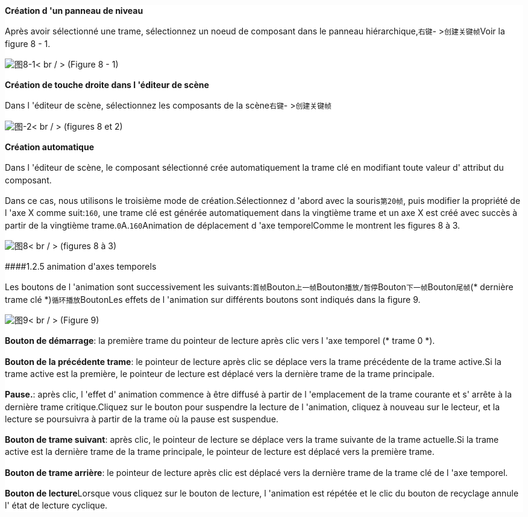 **Création d 'un panneau de niveau**

Après avoir sélectionné une trame, sélectionnez un noeud de composant dans le panneau hiérarchique,`右键`- >`创建关键帧`Voir la figure 8 - 1.

![图8-1](img/8-1.png)< br / > (Figure 8 - 1)

**Création de touche droite dans l 'éditeur de scène**

Dans l 'éditeur de scène, sélectionnez les composants de la scène`右键`- >`创建关键帧` 

![图-2](img/8-2.png)< br / > (figures 8 et 2)



**Création automatique**

Dans l 'éditeur de scène, le composant sélectionné crée automatiquement la trame clé en modifiant toute valeur d' attribut du composant.

Dans ce cas, nous utilisons le troisième mode de création.Sélectionnez d 'abord avec la souris`第20帧`, puis modifier la propriété de l 'axe X comme suit:`160`, une trame clé est générée automatiquement dans la vingtième trame et un axe X est créé avec succès à partir de la vingtième trame.`0`A.`160`Animation de déplacement d 'axe temporelComme le montrent les figures 8 à 3.

![图8](img/8-3.png)< br / > (figures 8 à 3)



####1.2.5 animation d'axes temporels

Les boutons de l 'animation sont successivement les suivants:`首帧`Bouton`上一帧`Bouton`播放/暂停`Bouton`下一帧`Bouton`尾帧`(* dernière trame clé *)`循环播放`BoutonLes effets de l 'animation sur différents boutons sont indiqués dans la figure 9.

![图9](img/9.gif)< br / > (Figure 9)

**Bouton de démarrage**: la première trame du pointeur de lecture après clic vers l 'axe temporel (* trame 0 *).

**Bouton de la précédente trame**: le pointeur de lecture après clic se déplace vers la trame précédente de la trame active.Si la trame active est la première, le pointeur de lecture est déplacé vers la dernière trame de la trame principale.

**Pause.**: après clic, l 'effet d' animation commence à être diffusé à partir de l 'emplacement de la trame courante et s' arrête à la dernière trame critique.Cliquez sur le bouton pour suspendre la lecture de l 'animation, cliquez à nouveau sur le lecteur, et la lecture se poursuivra à partir de la trame où la pause est suspendue.

**Bouton de trame suivant**: après clic, le pointeur de lecture se déplace vers la trame suivante de la trame actuelle.Si la trame active est la dernière trame de la trame principale, le pointeur de lecture est déplacé vers la première trame.

**Bouton de trame arrière**: le pointeur de lecture après clic est déplacé vers la dernière trame de la trame clé de l 'axe temporel.

**Bouton de lecture**Lorsque vous cliquez sur le bouton de lecture, l 'animation est répétée et le clic du bouton de recyclage annule l' état de lecture cyclique.
